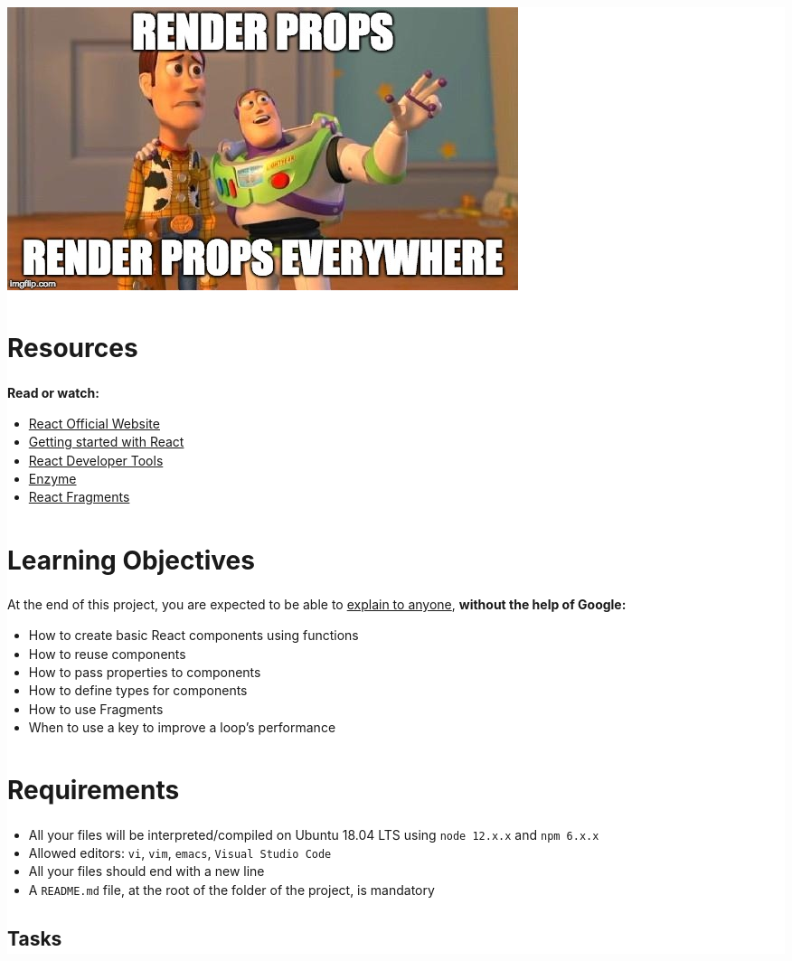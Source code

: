 ![Render Props Everywhere](render_props.jpg)

# Resources

**Read or watch:**

- [React Official Website](https://react.dev/)
- [Getting started with React](https://www.taniarascia.com/getting-started-with-react/)
- [React Developer Tools](https://chromewebstore.google.com/detail/react-developer-tools/fmkadmapgofadopljbjfkapdkoienihi)
- [Enzyme](https://enzymejs.github.io/enzyme/docs/api/shallow.html)
- [React Fragments](https://react.dev/reference/react/Fragment)

# Learning Objectives
At the end of this project, you are expected to be able to [explain to anyone](https://fs.blog/feynman-learning-technique/), **without the help of Google:**

- How to create basic React components using functions
- How to reuse components
- How to pass properties to components
- How to define types for components
- How to use Fragments
- When to use a key to improve a loop’s performance

# Requirements
- All your files will be interpreted/compiled on Ubuntu 18.04 LTS using `node 12.x.x` and `npm 6.x.x`
- Allowed editors: `vi`, `vim`, `emacs`, `Visual Studio Code`
- All your files should end with a new line
- A `README.md` file, at the root of the folder of the project, is mandatory

## Tasks
